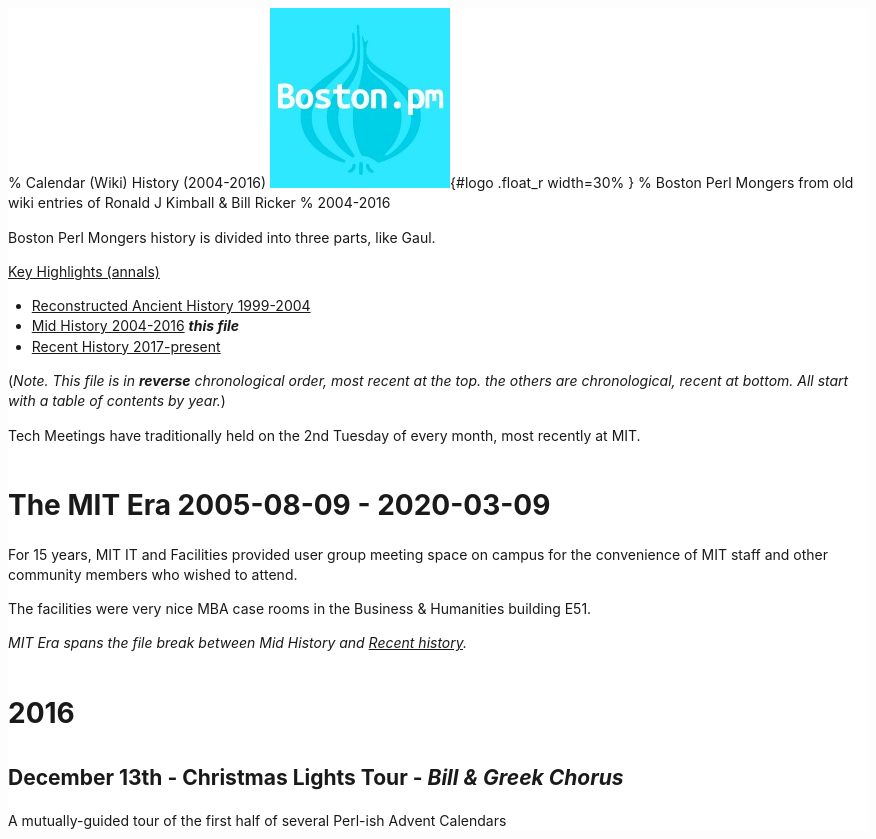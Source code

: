 % Calendar (Wiki) History (2004-2016) ![](./images/Logo.jpg){#logo .float_r width=30% }
% Boston Perl Mongers
  from old wiki entries of Ronald J Kimball & Bill Ricker
% 2004-2016


Boston Perl Mongers history is divided into three parts, like Gaul.

[Key Highlights (annals)](History-00.html)

* [Reconstructed Ancient History 1999-2004](History-01-Reconstructed-1999.html)
* [Mid History 2004-2016](History-02-Calendar.html) ***this file***
* [Recent History 2017-present](History-03-Email.html)


(*Note. This file is in **reverse** chronological order, most recent at the top.
the others are chronological, recent at bottom.
All start with a table of contents by year.*)


Tech Meetings have traditionally held on the 2nd Tuesday of every month, most recently at MIT.

# The MIT Era 2005-08-09 - 2020-03-09

For 15 years, MIT IT and Facilities provided user group meeting space on campus for the convenience of MIT staff and other community members who wished to attend.

The facilities were very nice MBA case rooms in the Business & Humanities building E51.

*MIT Era spans the file break between Mid History and [Recent history](History-03-Email.html).*

# 2016

## December 13th - Christmas Lights Tour - *Bill & Greek Chorus*

A mutually-guided tour of the first half of several Perl-ish Advent Calendars